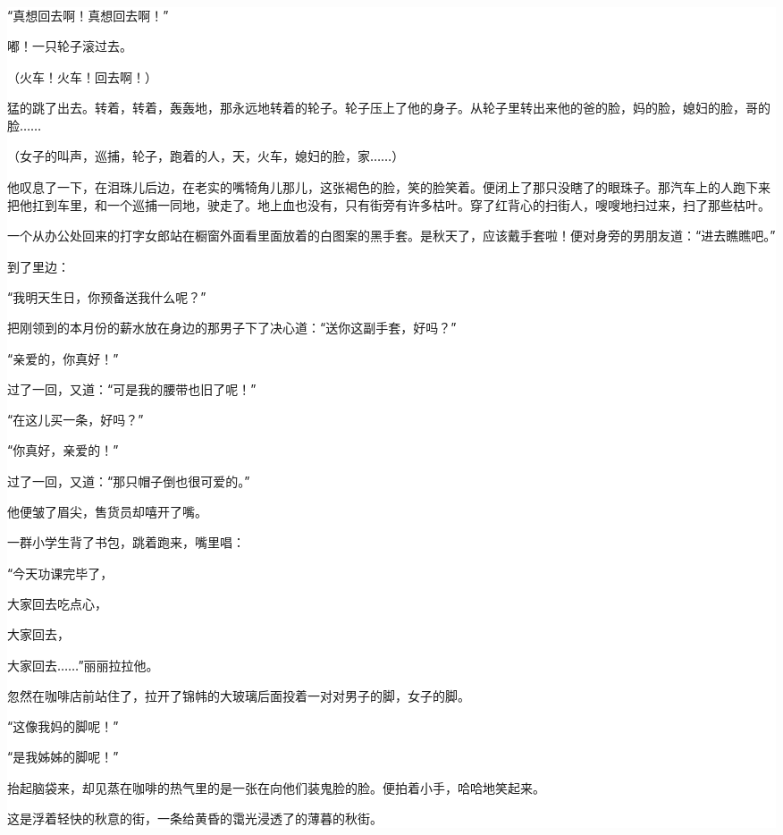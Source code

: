    “真想回去啊！真想回去啊！” 

   嘟！一只轮子滚过去。 

   （火车！火车！回去啊！） 

   猛的跳了出去。转着，转着，轰轰地，那永远地转着的轮子。轮子压上了他的身子。从轮子里转出来他的爸的脸，妈的脸，媳妇的脸，哥的脸…… 

   （女子的叫声，巡捕，轮子，跑着的人，天，火车，媳妇的脸，家……） 

   他叹息了一下，在泪珠儿后边，在老实的嘴犄角儿那儿，这张褐色的脸，笑的脸笑着。便闭上了那只没瞎了的眼珠子。那汽车上的人跑下来把他扛到车里，和一个巡捕一同地，驶走了。地上血也没有，只有街旁有许多枯叶。穿了红背心的扫街人，嗖嗖地扫过来，扫了那些枯叶。 

   一个从办公处回来的打字女郎站在橱窗外面看里面放着的白图案的黑手套。是秋天了，应该戴手套啦！便对身旁的男朋友道：“进去瞧瞧吧。” 

   到了里边： 

   “我明天生日，你预备送我什么呢？” 

   把刚领到的本月份的薪水放在身边的那男子下了决心道：“送你这副手套，好吗？” 

   “亲爱的，你真好！” 

   过了一回，又道：“可是我的腰带也旧了呢！” 

   “在这儿买一条，好吗？” 

   “你真好，亲爱的！” 

   过了一回，又道：“那只帽子倒也很可爱的。” 

   他便皱了眉尖，售货员却嘻开了嘴。 

   一群小学生背了书包，跳着跑来，嘴里唱： 

   “今天功课完毕了， 

   大家回去吃点心， 

   大家回去， 

   大家回去……”丽丽拉拉他。 

   忽然在咖啡店前站住了，拉开了锦帏的大玻璃后面投着一对对男子的脚，女子的脚。 

   “这像我妈的脚呢！” 

   “是我姊姊的脚呢！” 

   抬起脑袋来，却见蒸在咖啡的热气里的是一张在向他们装鬼脸的脸。便拍着小手，哈哈地笑起来。 

   这是浮着轻快的秋意的街，一条给黄昏的霭光浸透了的薄暮的秋街。 

